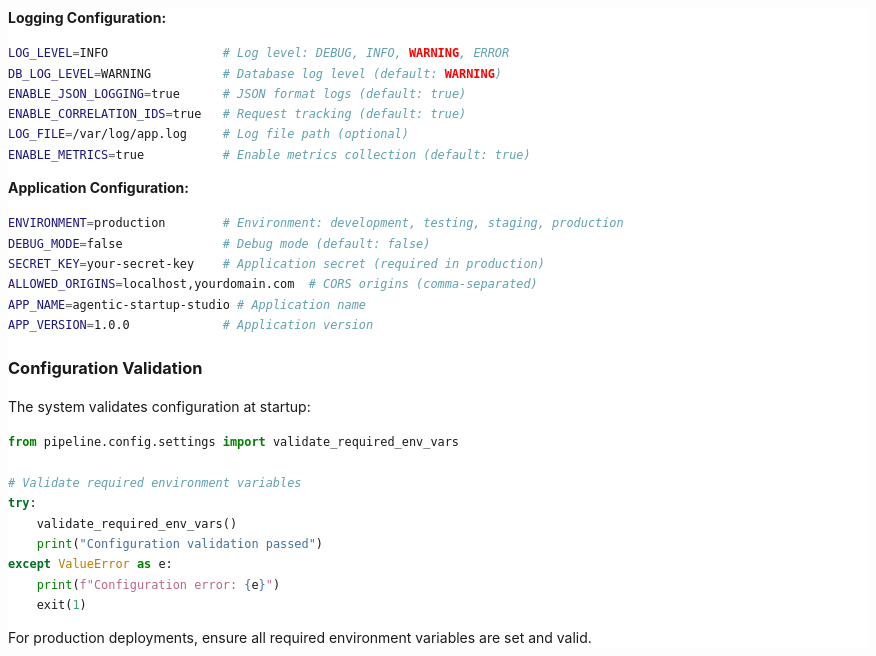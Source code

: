 **Logging Configuration:**
```bash
LOG_LEVEL=INFO                # Log level: DEBUG, INFO, WARNING, ERROR
DB_LOG_LEVEL=WARNING          # Database log level (default: WARNING)
ENABLE_JSON_LOGGING=true      # JSON format logs (default: true)
ENABLE_CORRELATION_IDS=true   # Request tracking (default: true)
LOG_FILE=/var/log/app.log     # Log file path (optional)
ENABLE_METRICS=true           # Enable metrics collection (default: true)
```

**Application Configuration:**
```bash
ENVIRONMENT=production        # Environment: development, testing, staging, production
DEBUG_MODE=false              # Debug mode (default: false)
SECRET_KEY=your-secret-key    # Application secret (required in production)
ALLOWED_ORIGINS=localhost,yourdomain.com  # CORS origins (comma-separated)
APP_NAME=agentic-startup-studio # Application name
APP_VERSION=1.0.0             # Application version
```

### Configuration Validation

The system validates configuration at startup:

```python
from pipeline.config.settings import validate_required_env_vars

# Validate required environment variables
try:
    validate_required_env_vars()
    print("Configuration validation passed")
except ValueError as e:
    print(f"Configuration error: {e}")
    exit(1)
```

For production deployments, ensure all required environment variables are set and valid.